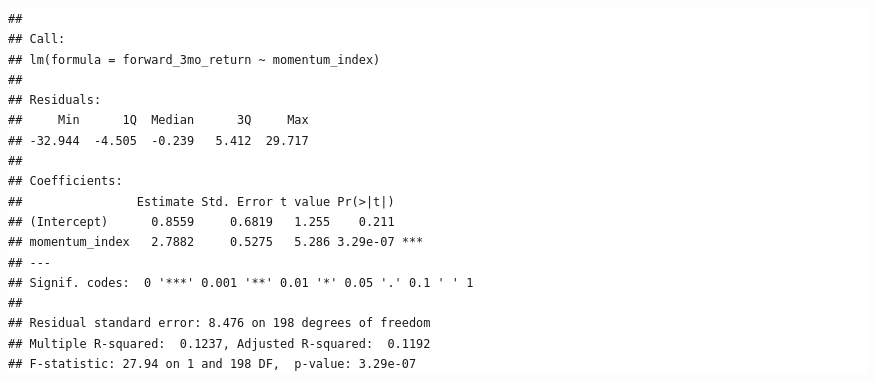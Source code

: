 ```
## 
## Call:
## lm(formula = forward_3mo_return ~ momentum_index)
## 
## Residuals:
##     Min      1Q  Median      3Q     Max 
## -32.944  -4.505  -0.239   5.412  29.717 
## 
## Coefficients:
##                Estimate Std. Error t value Pr(>|t|)    
## (Intercept)      0.8559     0.6819   1.255    0.211    
## momentum_index   2.7882     0.5275   5.286 3.29e-07 ***
## ---
## Signif. codes:  0 '***' 0.001 '**' 0.01 '*' 0.05 '.' 0.1 ' ' 1
## 
## Residual standard error: 8.476 on 198 degrees of freedom
## Multiple R-squared:  0.1237,	Adjusted R-squared:  0.1192 
## F-statistic: 27.94 on 1 and 198 DF,  p-value: 3.29e-07
```
